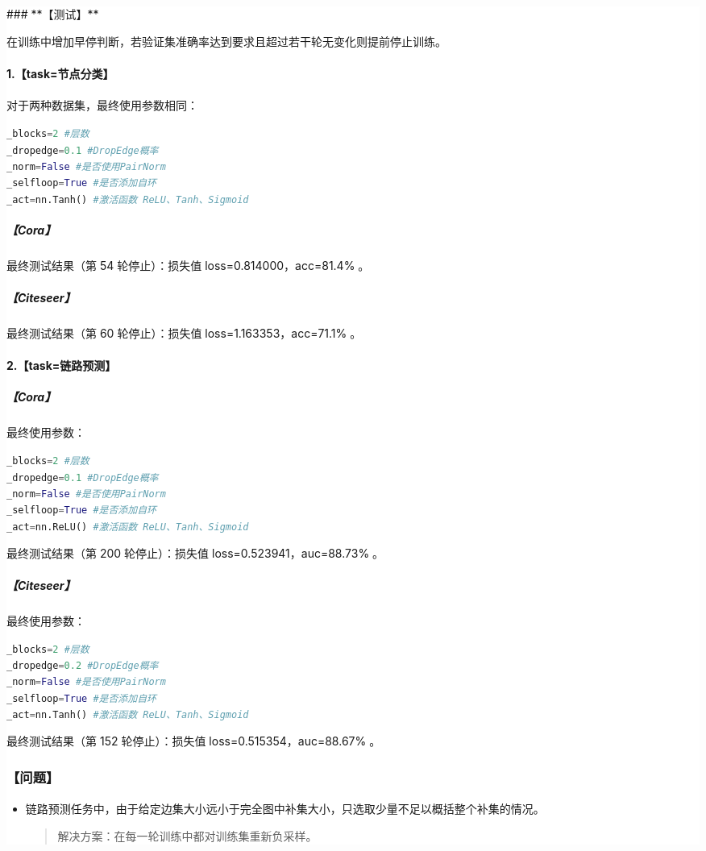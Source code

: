 <div STYLE="page-break-after: always;"></div>
### **【测试】**

在训练中增加早停判断，若验证集准确率达到要求且超过若干轮无变化则提前停止训练。

#### **1.【task=节点分类】**

对于两种数据集，最终使用参数相同：

```python
_blocks=2 #层数
_dropedge=0.1 #DropEdge概率
_norm=False #是否使用PairNorm
_selfloop=True #是否添加自环
_act=nn.Tanh() #激活函数 ReLU、Tanh、Sigmoid
```

##### **【Cora】**

最终测试结果（第 $54$ 轮停止）：损失值  $\text{loss=0.814000}$，$\text{acc=81.4}\%$ 。

#####  **【Citeseer】**

最终测试结果（第 $60$ 轮停止）：损失值  $\text{loss=1.163353}$，$\text{acc=71.1}\%$ 。

#### **2.【task=链路预测】**

##### **【Cora】**

最终使用参数：

```python
_blocks=2 #层数
_dropedge=0.1 #DropEdge概率
_norm=False #是否使用PairNorm
_selfloop=True #是否添加自环
_act=nn.ReLU() #激活函数 ReLU、Tanh、Sigmoid
```

最终测试结果（第 $200$ 轮停止）：损失值  $\text{loss=0.523941}$，$\text{auc=88.73}\%$ 。

##### **【Citeseer】**

最终使用参数：

```python
_blocks=2 #层数
_dropedge=0.2 #DropEdge概率
_norm=False #是否使用PairNorm
_selfloop=True #是否添加自环
_act=nn.Tanh() #激活函数 ReLU、Tanh、Sigmoid
```

最终测试结果（第 $152$ 轮停止）：损失值  $\text{loss=0.515354}$，$\text{auc=88.67}\%$ 。

### **【问题】**

- 链路预测任务中，由于给定边集大小远小于完全图中补集大小，只选取少量不足以概括整个补集的情况。
  
  > 解决方案：在每一轮训练中都对训练集重新负采样。
